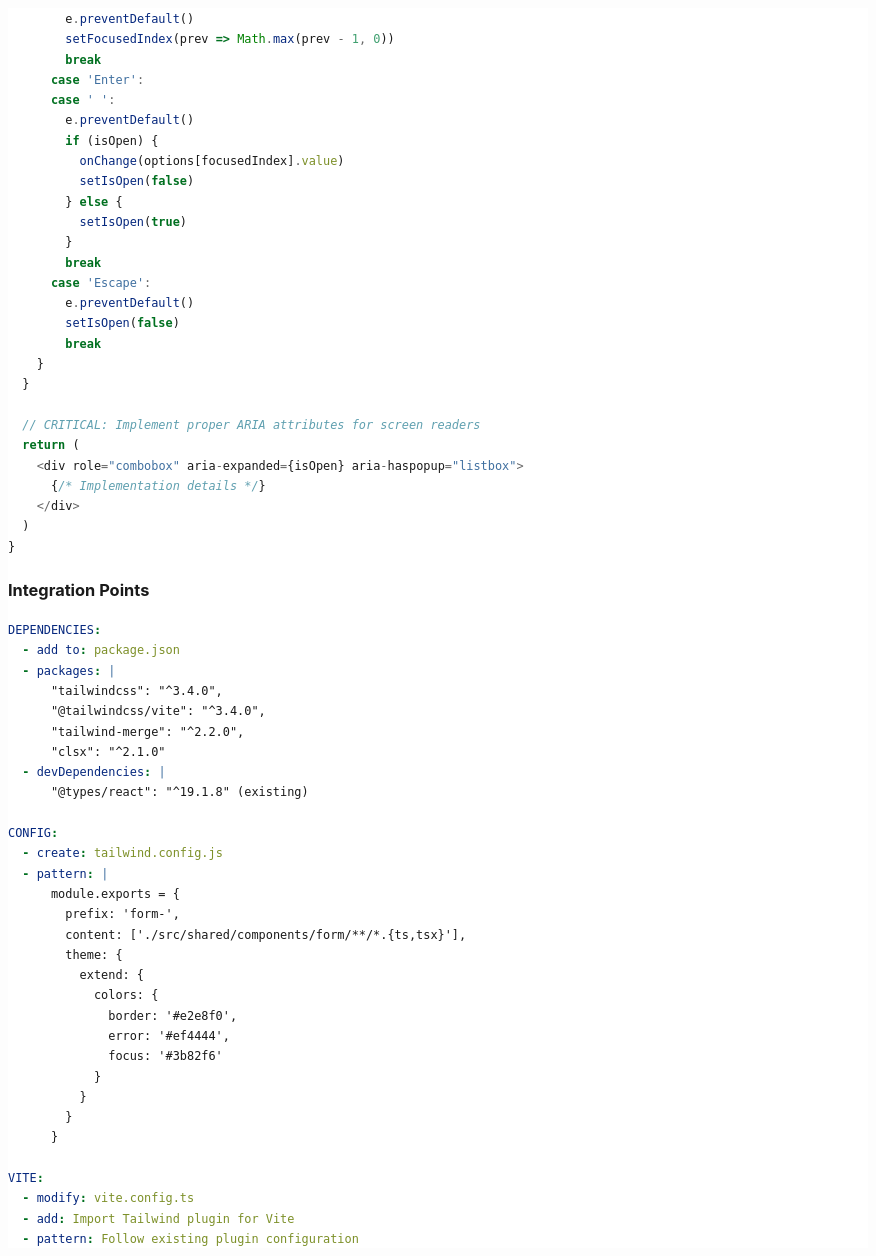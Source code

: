 ```typescript
        e.preventDefault()
        setFocusedIndex(prev => Math.max(prev - 1, 0))
        break
      case 'Enter':
      case ' ':
        e.preventDefault()
        if (isOpen) {
          onChange(options[focusedIndex].value)
          setIsOpen(false)
        } else {
          setIsOpen(true)
        }
        break
      case 'Escape':
        e.preventDefault()
        setIsOpen(false)
        break
    }
  }
  
  // CRITICAL: Implement proper ARIA attributes for screen readers
  return (
    <div role="combobox" aria-expanded={isOpen} aria-haspopup="listbox">
      {/* Implementation details */}
    </div>
  )
}
```

### Integration Points

```yaml
DEPENDENCIES:
  - add to: package.json
  - packages: |
      "tailwindcss": "^3.4.0",
      "@tailwindcss/vite": "^3.4.0",
      "tailwind-merge": "^2.2.0",
      "clsx": "^2.1.0"
  - devDependencies: |
      "@types/react": "^19.1.8" (existing)

CONFIG:
  - create: tailwind.config.js
  - pattern: |
      module.exports = {
        prefix: 'form-',
        content: ['./src/shared/components/form/**/*.{ts,tsx}'],
        theme: {
          extend: {
            colors: {
              border: '#e2e8f0',
              error: '#ef4444',
              focus: '#3b82f6'
            }
          }
        }
      }

VITE:
  - modify: vite.config.ts
  - add: Import Tailwind plugin for Vite
  - pattern: Follow existing plugin configuration
```